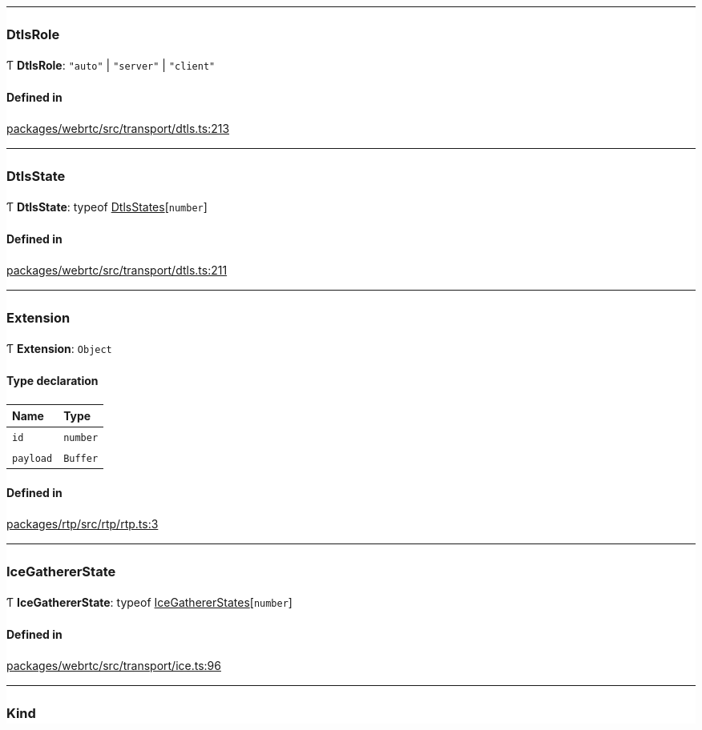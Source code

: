 ___

### DtlsRole

Ƭ **DtlsRole**: ``"auto"`` \| ``"server"`` \| ``"client"``

#### Defined in

[packages/webrtc/src/transport/dtls.ts:213](https://github.com/shinyoshiaki/werift-webrtc/blob/8a77e73/packages/webrtc/src/transport/dtls.ts#L213)

___

### DtlsState

Ƭ **DtlsState**: typeof [DtlsStates](modules.md#dtlsstates)[`number`]

#### Defined in

[packages/webrtc/src/transport/dtls.ts:211](https://github.com/shinyoshiaki/werift-webrtc/blob/8a77e73/packages/webrtc/src/transport/dtls.ts#L211)

___

### Extension

Ƭ **Extension**: `Object`

#### Type declaration

| Name | Type |
| :------ | :------ |
| `id` | `number` |
| `payload` | `Buffer` |

#### Defined in

[packages/rtp/src/rtp/rtp.ts:3](https://github.com/shinyoshiaki/werift-webrtc/blob/8a77e73/packages/rtp/src/rtp/rtp.ts#L3)

___

### IceGathererState

Ƭ **IceGathererState**: typeof [IceGathererStates](modules.md#icegathererstates)[`number`]

#### Defined in

[packages/webrtc/src/transport/ice.ts:96](https://github.com/shinyoshiaki/werift-webrtc/blob/8a77e73/packages/webrtc/src/transport/ice.ts#L96)

___

### Kind
